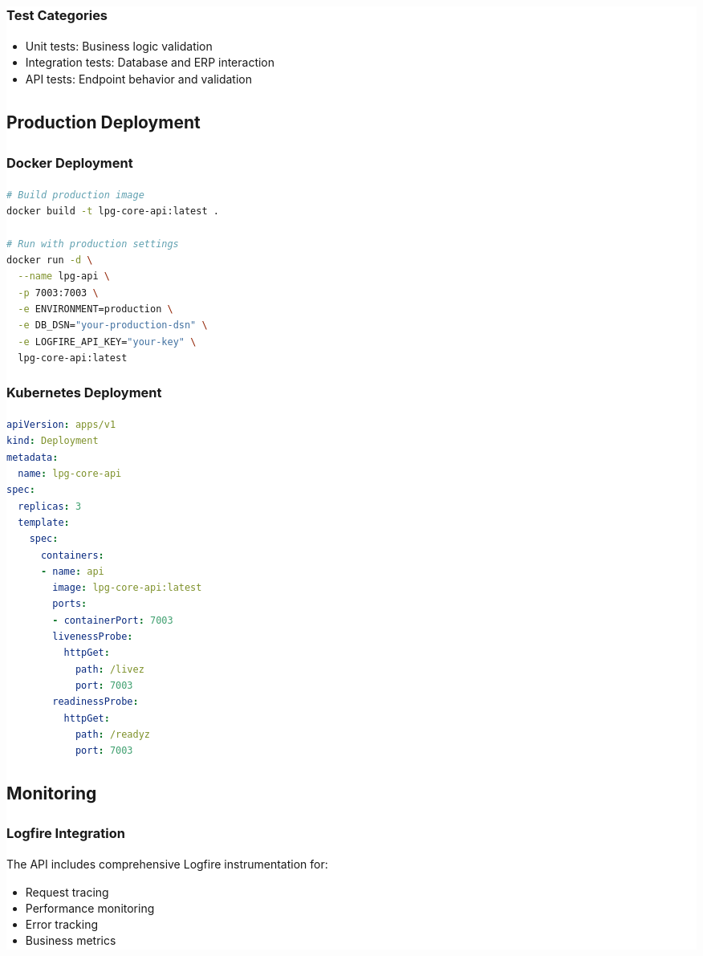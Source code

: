 ### Test Categories
- Unit tests: Business logic validation
- Integration tests: Database and ERP interaction
- API tests: Endpoint behavior and validation

## Production Deployment

### Docker Deployment
```bash
# Build production image
docker build -t lpg-core-api:latest .

# Run with production settings
docker run -d \
  --name lpg-api \
  -p 7003:7003 \
  -e ENVIRONMENT=production \
  -e DB_DSN="your-production-dsn" \
  -e LOGFIRE_API_KEY="your-key" \
  lpg-core-api:latest
```

### Kubernetes Deployment
```yaml
apiVersion: apps/v1
kind: Deployment
metadata:
  name: lpg-core-api
spec:
  replicas: 3
  template:
    spec:
      containers:
      - name: api
        image: lpg-core-api:latest
        ports:
        - containerPort: 7003
        livenessProbe:
          httpGet:
            path: /livez
            port: 7003
        readinessProbe:
          httpGet:
            path: /readyz
            port: 7003
```

## Monitoring

### Logfire Integration
The API includes comprehensive Logfire instrumentation for:
- Request tracing
- Performance monitoring
- Error tracking
- Business metrics
